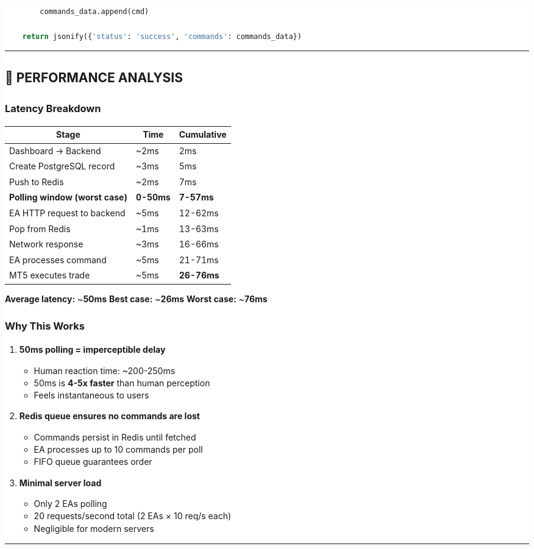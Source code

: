 ```python
        commands_data.append(cmd)

    return jsonify({'status': 'success', 'commands': commands_data})
```

---

## 🚀 PERFORMANCE ANALYSIS

### Latency Breakdown

| Stage | Time | Cumulative |
|-------|------|------------|
| Dashboard → Backend | ~2ms | 2ms |
| Create PostgreSQL record | ~3ms | 5ms |
| Push to Redis | ~2ms | 7ms |
| **Polling window (worst case)** | **0-50ms** | **7-57ms** |
| EA HTTP request to backend | ~5ms | 12-62ms |
| Pop from Redis | ~1ms | 13-63ms |
| Network response | ~3ms | 16-66ms |
| EA processes command | ~5ms | 21-71ms |
| MT5 executes trade | ~5ms | **26-76ms** |

**Average latency:** ~**50ms**
**Best case:** ~**26ms**
**Worst case:** ~**76ms**

### Why This Works

1. **50ms polling = imperceptible delay**
   - Human reaction time: ~200-250ms
   - 50ms is **4-5x faster** than human perception
   - Feels instantaneous to users

2. **Redis queue ensures no commands are lost**
   - Commands persist in Redis until fetched
   - EA processes up to 10 commands per poll
   - FIFO queue guarantees order

3. **Minimal server load**
   - Only 2 EAs polling
   - 20 requests/second total (2 EAs × 10 req/s each)
   - Negligible for modern servers

---
